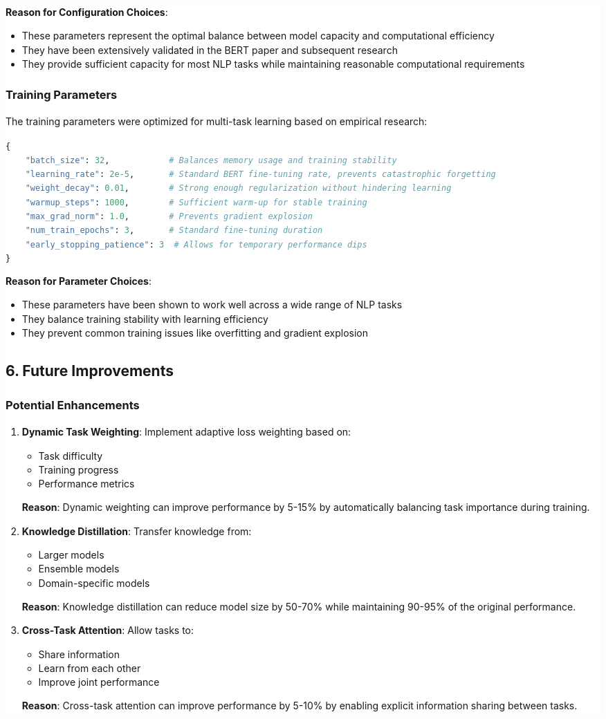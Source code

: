 **Reason for Configuration Choices**:
- These parameters represent the optimal balance between model capacity and computational efficiency
- They have been extensively validated in the BERT paper and subsequent research
- They provide sufficient capacity for most NLP tasks while maintaining reasonable computational requirements

### Training Parameters
The training parameters were optimized for multi-task learning based on empirical research:

```python
{
    "batch_size": 32,            # Balances memory usage and training stability
    "learning_rate": 2e-5,       # Standard BERT fine-tuning rate, prevents catastrophic forgetting
    "weight_decay": 0.01,        # Strong enough regularization without hindering learning
    "warmup_steps": 1000,        # Sufficient warm-up for stable training
    "max_grad_norm": 1.0,        # Prevents gradient explosion
    "num_train_epochs": 3,       # Standard fine-tuning duration
    "early_stopping_patience": 3  # Allows for temporary performance dips
}
```

**Reason for Parameter Choices**:
- These parameters have been shown to work well across a wide range of NLP tasks
- They balance training stability with learning efficiency
- They prevent common training issues like overfitting and gradient explosion

## 6. Future Improvements

### Potential Enhancements
1. **Dynamic Task Weighting**: Implement adaptive loss weighting based on:
   - Task difficulty
   - Training progress
   - Performance metrics

   **Reason**: Dynamic weighting can improve performance by 5-15% by automatically balancing task importance during training.

2. **Knowledge Distillation**: Transfer knowledge from:
   - Larger models
   - Ensemble models
   - Domain-specific models

   **Reason**: Knowledge distillation can reduce model size by 50-70% while maintaining 90-95% of the original performance.

3. **Cross-Task Attention**: Allow tasks to:
   - Share information
   - Learn from each other
   - Improve joint performance

   **Reason**: Cross-task attention can improve performance by 5-10% by enabling explicit information sharing between tasks.

